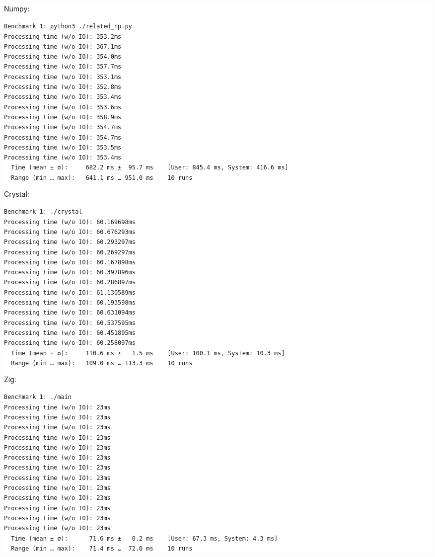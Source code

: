 Numpy:

	Benchmark 1: python3 ./related_np.py
	Processing time (w/o IO): 353.2ms
	Processing time (w/o IO): 367.1ms
	Processing time (w/o IO): 354.0ms
	Processing time (w/o IO): 357.7ms
	Processing time (w/o IO): 353.1ms
	Processing time (w/o IO): 352.8ms
	Processing time (w/o IO): 353.4ms
	Processing time (w/o IO): 353.6ms
	Processing time (w/o IO): 358.9ms
	Processing time (w/o IO): 354.7ms
	Processing time (w/o IO): 354.7ms
	Processing time (w/o IO): 353.5ms
	Processing time (w/o IO): 353.4ms
	  Time (mean ± σ):     682.2 ms ±  95.7 ms    [User: 845.4 ms, System: 416.6 ms]
	  Range (min … max):   641.1 ms … 951.0 ms    10 runs
	 
Crystal:

	Benchmark 1: ./crystal
	Processing time (w/o IO): 60.169698ms
	Processing time (w/o IO): 60.676293ms
	Processing time (w/o IO): 60.293297ms
	Processing time (w/o IO): 60.269297ms
	Processing time (w/o IO): 60.167898ms
	Processing time (w/o IO): 60.397896ms
	Processing time (w/o IO): 60.286897ms
	Processing time (w/o IO): 61.130589ms
	Processing time (w/o IO): 60.193598ms
	Processing time (w/o IO): 60.631094ms
	Processing time (w/o IO): 60.537595ms
	Processing time (w/o IO): 60.451895ms
	Processing time (w/o IO): 60.258097ms
	  Time (mean ± σ):     110.6 ms ±   1.5 ms    [User: 100.1 ms, System: 10.3 ms]
	  Range (min … max):   109.0 ms … 113.3 ms    10 runs
	 
Zig:

	Benchmark 1: ./main
	Processing time (w/o IO): 23ms
	Processing time (w/o IO): 23ms
	Processing time (w/o IO): 23ms
	Processing time (w/o IO): 23ms
	Processing time (w/o IO): 23ms
	Processing time (w/o IO): 23ms
	Processing time (w/o IO): 23ms
	Processing time (w/o IO): 23ms
	Processing time (w/o IO): 23ms
	Processing time (w/o IO): 23ms
	Processing time (w/o IO): 23ms
	Processing time (w/o IO): 23ms
	Processing time (w/o IO): 23ms
	  Time (mean ± σ):      71.6 ms ±   0.2 ms    [User: 67.3 ms, System: 4.3 ms]
	  Range (min … max):    71.4 ms …  72.0 ms    10 runs
	 